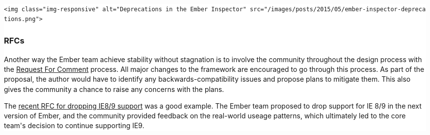     <img class="img-responsive" alt="Deprecations in the Ember Inspector" src="/images/posts/2015/05/ember-inspector-deprecations.png">
  </a>
</p>

### RFCs

Another way the Ember team achieve stability without stagnation is to involve
the community throughout the design process with the [Request For Comment](https://github.com/emberjs/rfcs)
process. All major changes to the framework are encouraged to go through this
process. As part of the proposal, the author would have to identify any
backwards-compatibility issues and propose plans to mitigate them. This also
gives the community a chance to raise any concerns with the plans.

The [recent RFC for dropping IE8/9 support](https://github.com/emberjs/rfcs/pull/45)
was a good example. The Ember team proposed to drop support for IE 8/9 in the
next version of Ember, and the community provided feedback on the real-world
useage patterns, which ultimately led to the core team's decision to continue
supporting IE9.
